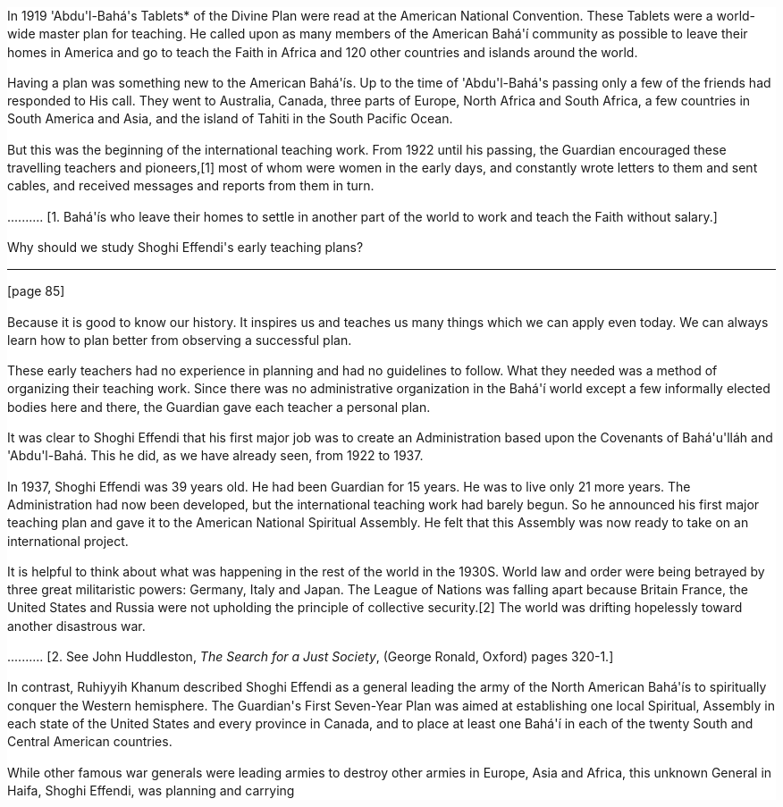 In 1919 'Abdu'l-Bahá's Tablets* of the Divine Plan were read at the American National Convention. These Tablets were a world-wide master plan for teaching. He called upon as many members of the American Bahá'í community as possible to leave their homes in America and go to teach the Faith in Africa and 120 other countries and islands around the world.

Having a plan was something new to the American Bahá'ís. Up to the time of 'Abdu'l-Bahá's passing only a few of the friends had responded to His call. They went to Australia, Canada, three parts of Europe, North Africa and South Africa, a few countries in South America and Asia, and the island of Tahiti in the South Pacific Ocean.

But this was the beginning of the international teaching work. From 1922 until his passing, the Guardian encouraged these travelling teachers and pioneers,\[1\] most of whom were women in the early days, and constantly wrote letters to them and sent cables, and received messages and reports from them in turn.

.......... \[1\. Bahá'ís who leave their homes to settle in another part of the world to work and teach the Faith without salary.\]

Why should we study Shoghi Effendi's early teaching plans?

* * *

\[page 85\]

Because it is good to know our history. It inspires us and teaches us many things which we can apply even today. We can always learn how to plan better from observing a successful plan.

These early teachers had no experience in planning and had no guidelines to follow. What they needed was a method of organizing their teaching work. Since there was no administrative organization in the Bahá'í world except a few informally elected bodies here and there, the Guardian gave each teacher a personal plan.

It was clear to Shoghi Effendi that his first major job was to create an Administration based upon the Covenants of Bahá'u'lláh and 'Abdu'l-Bahá. This he did, as we have already seen, from 1922 to 1937.

In 1937, Shoghi Effendi was 39 years old. He had been Guardian for 15 years. He was to live only 21 more years. The Administration had now been developed, but the international teaching work had barely begun. So he announced his first major teaching plan and gave it to the American National Spiritual Assembly. He felt that this Assembly was now ready to take on an international project.

It is helpful to think about what was happening in the rest of the world in the 1930S. World law and order were being betrayed by three great militaristic powers: Germany, Italy and Japan. The League of Nations was falling apart because Britain France, the United States and Russia were not upholding the principle of collective security.\[2\] The world was drifting hopelessly toward another disastrous war.

.......... \[2\. See John Huddleston, _The Search for a Just Society_, (George Ronald, Oxford) pages 320-1.\]

In contrast, Ruhiyyih Khanum described Shoghi Effendi as a general leading the army of the North American Bahá'ís to spiritually conquer the Western hemisphere. The Guardian's First Seven-Year Plan was aimed at establishing one local Spiritual, Assembly in each state of the United States and every province in Canada, and to place at least one Bahá'í in each of the twenty South and Central American countries.

While other famous war generals were leading armies to destroy other armies in Europe, Asia and Africa, this unknown General in Haifa, Shoghi Effendi, was planning and carrying
